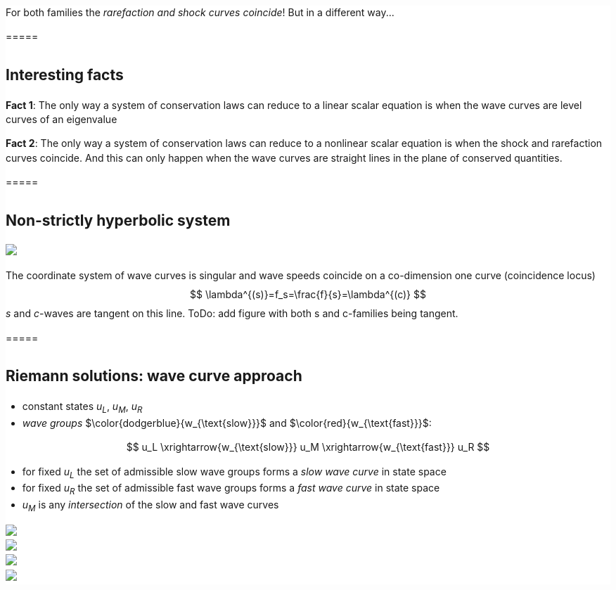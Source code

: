 For both families the *rarefaction and shock curves coincide*! But in a different way...

=====

## Interesting facts

<strong>Fact 1</strong>: The only way a system of conservation laws can reduce to a linear scalar equation is when the wave curves are level curves of an eigenvalue

<strong>Fact 2</strong>: The only way a system of conservation laws can reduce to a nonlinear scalar equation is when the shock and rarefaction curves coincide.  And this can only happen when the wave curves are straight lines in the plane of conserved quantities.


=====

## Non-strictly hyperbolic system

<img src="figs/coincidence/polymer_coincidence_only.png" height=300pt>

The coordinate system of wave curves is singular and wave speeds coincide on a co-dimension one curve (coincidence locus)
$$
\lambda^{(s)}=f_s=\frac{f}{s}=\lambda^{(c)}
$$
$s$ and $c$-waves are tangent on this line. ToDo: add figure with both s and c-families being tangent.

=====

## Riemann solutions: wave curve approach

* constant states $u_L$, $u_M$, $u_R$
* *wave groups* $\color{dodgerblue}{w_{\text{slow}}}$ and $\color{red}{w_{\text{fast}}}$:

$$
u_L \xrightarrow{w_{\text{slow}}} u_M \xrightarrow{w_{\text{fast}}} u_R
$$

* for fixed $u_L$ the set of admissible slow wave groups forms a *slow wave curve* in state space
* for fixed $u_R$ the set of admissible fast wave groups forms a *fast wave curve* in state space
* $u_M$ is any *intersection* of the slow and fast wave curves

<div class="r-hstack">
<div class="w-25">
<img src="figs/wave_groups_xt/slow_wave_curve_en.svg">
</div>
<div class="w-25">
<img src="figs/wave_groups_xt/fast_wave_curve_en.svg">
</div>
<div class="w-25">
<img src="figs/wave_groups_xt/overcomp_wave_curve_en.svg">
</div>
<div class="w-25">
<img src="figs/wave_groups_xt/transitional_wave_curve_en.svg">
</div>
</div>
